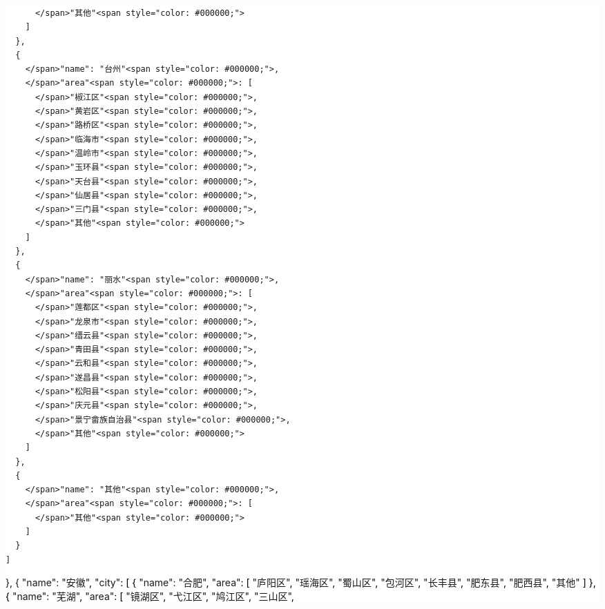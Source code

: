           </span>"其他"<span style="color: #000000;">
        ]
      },
      {
        </span>"name": "台州"<span style="color: #000000;">,
        </span>"area"<span style="color: #000000;">: [
          </span>"椒江区"<span style="color: #000000;">,
          </span>"黄岩区"<span style="color: #000000;">,
          </span>"路桥区"<span style="color: #000000;">,
          </span>"临海市"<span style="color: #000000;">,
          </span>"温岭市"<span style="color: #000000;">,
          </span>"玉环县"<span style="color: #000000;">,
          </span>"天台县"<span style="color: #000000;">,
          </span>"仙居县"<span style="color: #000000;">,
          </span>"三门县"<span style="color: #000000;">,
          </span>"其他"<span style="color: #000000;">
        ]
      },
      {
        </span>"name": "丽水"<span style="color: #000000;">,
        </span>"area"<span style="color: #000000;">: [
          </span>"莲都区"<span style="color: #000000;">,
          </span>"龙泉市"<span style="color: #000000;">,
          </span>"缙云县"<span style="color: #000000;">,
          </span>"青田县"<span style="color: #000000;">,
          </span>"云和县"<span style="color: #000000;">,
          </span>"遂昌县"<span style="color: #000000;">,
          </span>"松阳县"<span style="color: #000000;">,
          </span>"庆元县"<span style="color: #000000;">,
          </span>"景宁畲族自治县"<span style="color: #000000;">,
          </span>"其他"<span style="color: #000000;">
        ]
      },
      {
        </span>"name": "其他"<span style="color: #000000;">,
        </span>"area"<span style="color: #000000;">: [
          </span>"其他"<span style="color: #000000;">
        ]
      }
    ]
  },
  {
    </span>"name": "安徽"<span style="color: #000000;">,
    </span>"city"<span style="color: #000000;">: [
      {
        </span>"name": "合肥"<span style="color: #000000;">,
        </span>"area"<span style="color: #000000;">: [
          </span>"庐阳区"<span style="color: #000000;">,
          </span>"瑶海区"<span style="color: #000000;">,
          </span>"蜀山区"<span style="color: #000000;">,
          </span>"包河区"<span style="color: #000000;">,
          </span>"长丰县"<span style="color: #000000;">,
          </span>"肥东县"<span style="color: #000000;">,
          </span>"肥西县"<span style="color: #000000;">,
          </span>"其他"<span style="color: #000000;">
        ]
      },
      {
        </span>"name": "芜湖"<span style="color: #000000;">,
        </span>"area"<span style="color: #000000;">: [
          </span>"镜湖区"<span style="color: #000000;">,
          </span>"弋江区"<span style="color: #000000;">,
          </span>"鸠江区"<span style="color: #000000;">,
          </span>"三山区"<span style="color: #000000;">,